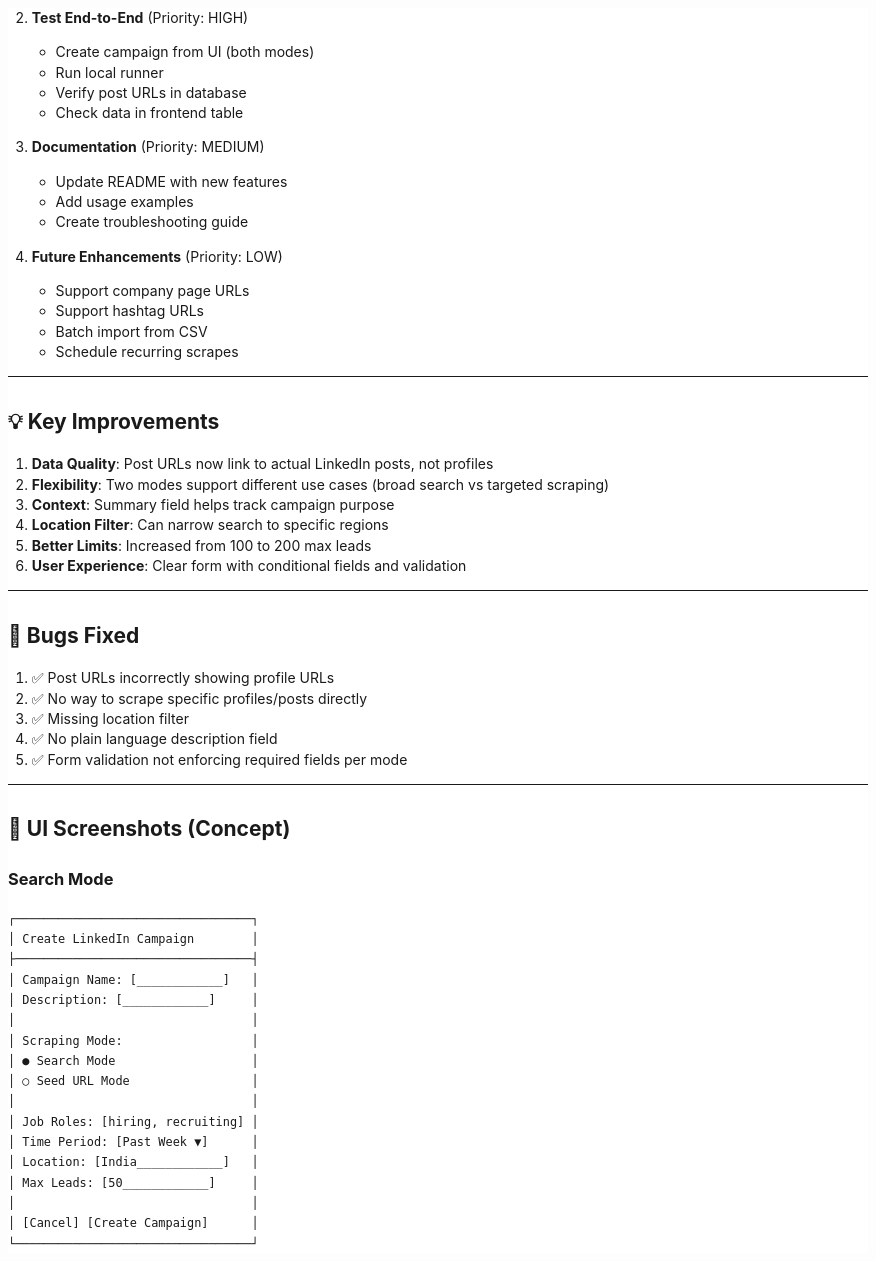 2. **Test End-to-End** (Priority: HIGH)
   - Create campaign from UI (both modes)
   - Run local runner
   - Verify post URLs in database
   - Check data in frontend table

3. **Documentation** (Priority: MEDIUM)
   - Update README with new features
   - Add usage examples
   - Create troubleshooting guide

4. **Future Enhancements** (Priority: LOW)
   - Support company page URLs
   - Support hashtag URLs
   - Batch import from CSV
   - Schedule recurring scrapes

---

## 💡 Key Improvements

1. **Data Quality**: Post URLs now link to actual LinkedIn posts, not profiles
2. **Flexibility**: Two modes support different use cases (broad search vs targeted scraping)
3. **Context**: Summary field helps track campaign purpose
4. **Location Filter**: Can narrow search to specific regions
5. **Better Limits**: Increased from 100 to 200 max leads
6. **User Experience**: Clear form with conditional fields and validation

---

## 🐛 Bugs Fixed

1. ✅ Post URLs incorrectly showing profile URLs
2. ✅ No way to scrape specific profiles/posts directly
3. ✅ Missing location filter
4. ✅ No plain language description field
5. ✅ Form validation not enforcing required fields per mode

---

## 📸 UI Screenshots (Concept)

### Search Mode
```
┌─────────────────────────────────┐
│ Create LinkedIn Campaign        │
├─────────────────────────────────┤
│ Campaign Name: [____________]   │
│ Description: [____________]     │
│                                 │
│ Scraping Mode:                  │
│ ● Search Mode                   │
│ ○ Seed URL Mode                 │
│                                 │
│ Job Roles: [hiring, recruiting] │
│ Time Period: [Past Week ▼]      │
│ Location: [India____________]   │
│ Max Leads: [50____________]     │
│                                 │
│ [Cancel] [Create Campaign]      │
└─────────────────────────────────┘
```
